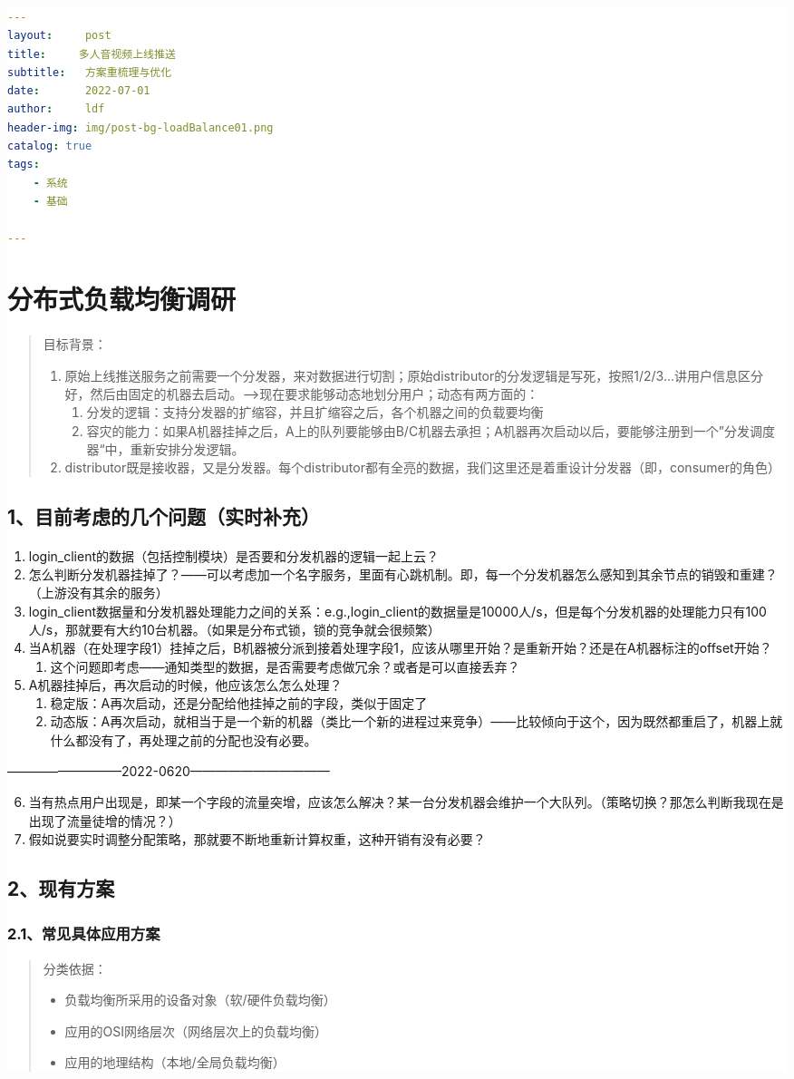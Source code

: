 ```yaml
---
layout:     post
title:     多人音视频上线推送
subtitle:   方案重梳理与优化
date:       2022-07-01
author:     ldf
header-img: img/post-bg-loadBalance01.png
catalog: true
tags:
    - 系统
    - 基础

---
```


# 分布式负载均衡调研

> 目标背景：
>
> 1. 原始上线推送服务之前需要一个分发器，来对数据进行切割；原始distributor的分发逻辑是写死，按照1/2/3...讲用户信息区分好，然后由固定的机器去启动。——>现在要求能够动态地划分用户；动态有两方面的：
>    1. 分发的逻辑：支持分发器的扩缩容，并且扩缩容之后，各个机器之间的负载要均衡
>    2. 容灾的能力：如果A机器挂掉之后，A上的队列要能够由B/C机器去承担；A机器再次启动以后，要能够注册到一个”分发调度器“中，重新安排分发逻辑。
> 2. distributor既是接收器，又是分发器。每个distributor都有全亮的数据，我们这里还是着重设计分发器（即，consumer的角色）

## 1、目前考虑的几个问题（实时补充）

1. login_client的数据（包括控制模块）是否要和分发机器的逻辑一起上云？
2. 怎么判断分发机器挂掉了？——可以考虑加一个名字服务，里面有心跳机制。即，每一个分发机器怎么感知到其余节点的销毁和重建？（上游没有其余的服务）
3. login_client数据量和分发机器处理能力之间的关系：e.g.,login_client的数据量是10000人/s，但是每个分发机器的处理能力只有100人/s，那就要有大约10台机器。（如果是分布式锁，锁的竞争就会很频繁）
4. 当A机器（在处理字段1）挂掉之后，B机器被分派到接着处理字段1，应该从哪里开始？是重新开始？还是在A机器标注的offset开始？
   1. 这个问题即考虑——通知类型的数据，是否需要考虑做冗余？或者是可以直接丢弃？
5. A机器挂掉后，再次启动的时候，他应该怎么怎么处理？
   1. 稳定版：A再次启动，还是分配给他挂掉之前的字段，类似于固定了
   2. 动态版：A再次启动，就相当于是一个新的机器（类比一个新的进程过来竞争）——比较倾向于这个，因为既然都重启了，机器上就什么都没有了，再处理之前的分配也没有必要。

—————————2022-0620———————————

6. 当有热点用户出现是，即某一个字段的流量突增，应该怎么解决？某一台分发机器会维护一个大队列。（策略切换？那怎么判断我现在是出现了流量徒增的情况？）
7. 假如说要实时调整分配策略，那就要不断地重新计算权重，这种开销有没有必要？

## 2、现有方案

### 2.1、常见具体应用方案

> 分类依据：
>
> - 负载均衡所采用的设备对象（软/硬件负载均衡）
>
> - 应用的OSI网络层次（网络层次上的负载均衡）
> - 应用的地理结构（本地/全局负载均衡）
